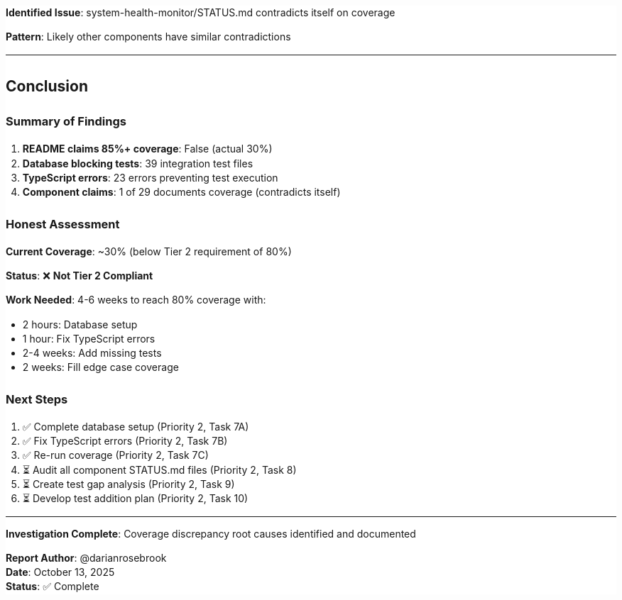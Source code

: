 **Identified Issue**: system-health-monitor/STATUS.md contradicts itself on coverage

**Pattern**: Likely other components have similar contradictions

---

## Conclusion

### Summary of Findings

1. **README claims 85%+ coverage**: False (actual 30%)
2. **Database blocking tests**: 39 integration test files
3. **TypeScript errors**: 23 errors preventing test execution
4. **Component claims**: 1 of 29 documents coverage (contradicts itself)

### Honest Assessment

**Current Coverage**: ~30% (below Tier 2 requirement of 80%)

**Status**: ❌ **Not Tier 2 Compliant**

**Work Needed**: 4-6 weeks to reach 80% coverage with:

- 2 hours: Database setup
- 1 hour: Fix TypeScript errors
- 2-4 weeks: Add missing tests
- 2 weeks: Fill edge case coverage

### Next Steps

1. ✅ Complete database setup (Priority 2, Task 7A)
2. ✅ Fix TypeScript errors (Priority 2, Task 7B)
3. ✅ Re-run coverage (Priority 2, Task 7C)
4. ⏳ Audit all component STATUS.md files (Priority 2, Task 8)
5. ⏳ Create test gap analysis (Priority 2, Task 9)
6. ⏳ Develop test addition plan (Priority 2, Task 10)

---

**Investigation Complete**: Coverage discrepancy root causes identified and documented

**Report Author**: @darianrosebrook  
**Date**: October 13, 2025  
**Status**: ✅ Complete
